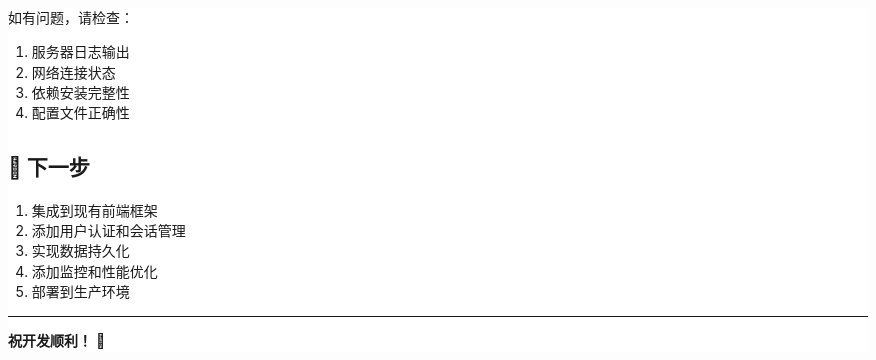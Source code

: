 如有问题，请检查：
1. 服务器日志输出
2. 网络连接状态
3. 依赖安装完整性
4. 配置文件正确性

## 🎉 **下一步**

1. 集成到现有前端框架
2. 添加用户认证和会话管理
3. 实现数据持久化
4. 添加监控和性能优化
5. 部署到生产环境

---

**祝开发顺利！** 🚀
